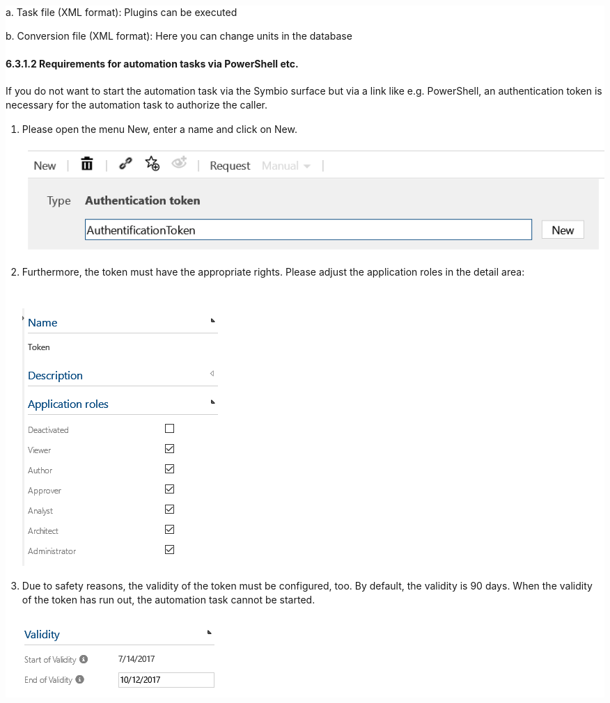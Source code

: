    a. Task file (XML format): Plugins can be executed

   b. Conversion file (XML format): Here you can change units in the database

#### 6.3.1.2 Requirements for automation tasks via PowerShell etc.

If you do not want to start the automation task via the Symbio surface but via a link like e.g. PowerShell, an authentication token is necessary for the automation task to authorize the caller.

1. Please open the menu New, enter a name and click on New.

      ![screen](./media/6.48.png)

2. Furthermore, the token must have the appropriate rights. 
Please adjust the application roles in the detail area:

      ![screen](./media/6.49.png)

3. Due to safety reasons, the validity of the token must be configured, too. 
By default, the validity is 90 days. When the validity of the token has run out, the automation task cannot be started.  

      ![screen](./media/6.50.png)
